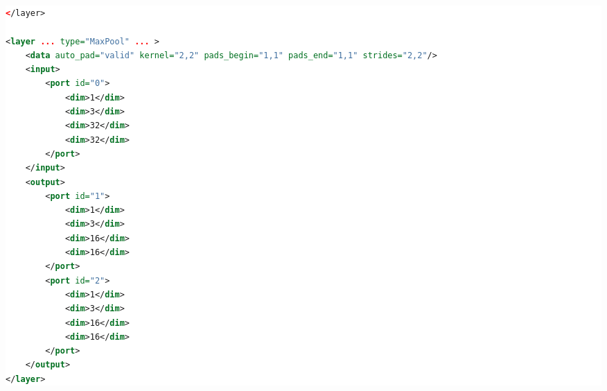 ```xml
</layer>

<layer ... type="MaxPool" ... >
    <data auto_pad="valid" kernel="2,2" pads_begin="1,1" pads_end="1,1" strides="2,2"/>
    <input>
        <port id="0">
            <dim>1</dim>
            <dim>3</dim>
            <dim>32</dim>
            <dim>32</dim>
        </port>
    </input>
    <output>
        <port id="1">
            <dim>1</dim>
            <dim>3</dim>
            <dim>16</dim>
            <dim>16</dim>
        </port>
        <port id="2">
            <dim>1</dim>
            <dim>3</dim>
            <dim>16</dim>
            <dim>16</dim>
        </port>
    </output>
</layer>
```
